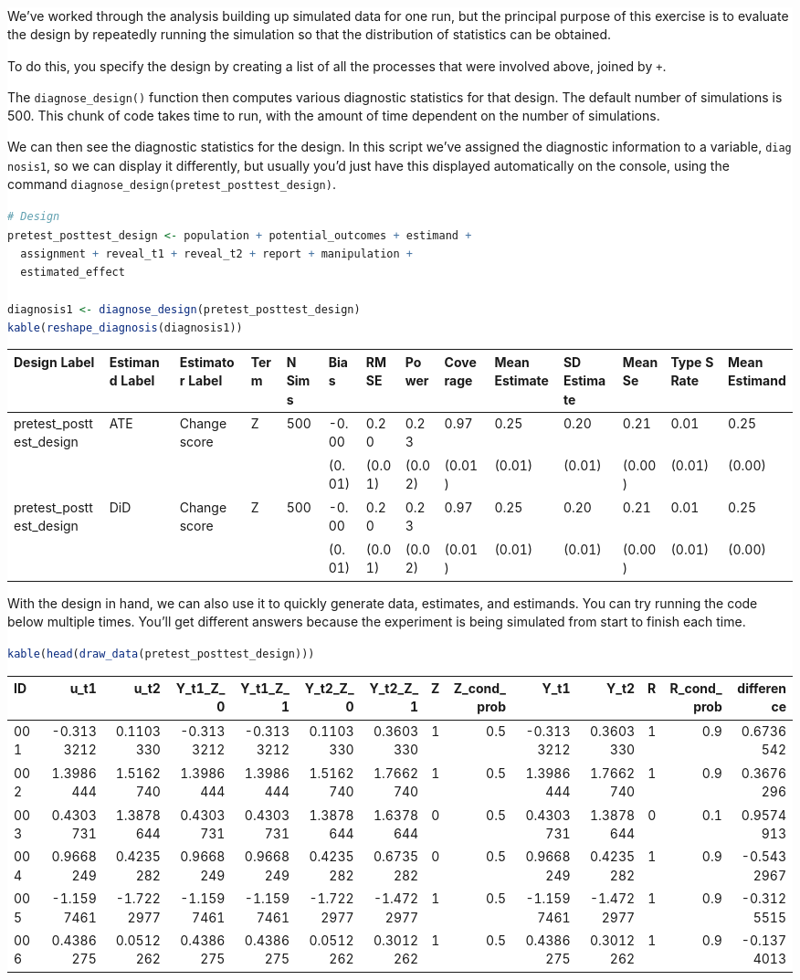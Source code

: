 We’ve worked through the analysis building up simulated data for one
run, but the principal purpose of this exercise is to evaluate the
design by repeatedly running the simulation so that the distribution of
statistics can be obtained.

To do this, you specify the design by creating a list of all the
processes that were involved above, joined by `+`.

The `diagnose_design()` function then computes various diagnostic
statistics for that design. The default number of simulations is 500.
This chunk of code takes time to run, with the amount of time dependent
on the number of simulations.

We can then see the diagnostic statistics for the design. In this script
we’ve assigned the diagnostic information to a variable, `diagnosis1`,
so we can display it differently, but usually you’d just have this
displayed automatically on the console, using the command
`diagnose_design(pretest_posttest_design)`.

``` r
# Design
pretest_posttest_design <- population + potential_outcomes + estimand +
  assignment + reveal_t1 + reveal_t2 + report + manipulation +
  estimated_effect 

diagnosis1 <- diagnose_design(pretest_posttest_design)
kable(reshape_diagnosis(diagnosis1))
```

| Design Label              | Estimand Label | Estimator Label | Term | N Sims | Bias   | RMSE   | Power  | Coverage | Mean Estimate | SD Estimate | Mean Se | Type S Rate | Mean Estimand |
| :------------------------ | :------------- | :-------------- | :--- | :----- | :----- | :----- | :----- | :------- | :------------ | :---------- | :------ | :---------- | :------------ |
| pretest\_posttest\_design | ATE            | Change score    | Z    | 500    | \-0.00 | 0.20   | 0.23   | 0.97     | 0.25          | 0.20        | 0.21    | 0.01        | 0.25          |
|                           |                |                 |      |        | (0.01) | (0.01) | (0.02) | (0.01)   | (0.01)        | (0.01)      | (0.00)  | (0.01)      | (0.00)        |
| pretest\_posttest\_design | DiD            | Change score    | Z    | 500    | \-0.00 | 0.20   | 0.23   | 0.97     | 0.25          | 0.20        | 0.21    | 0.01        | 0.25          |
|                           |                |                 |      |        | (0.01) | (0.01) | (0.02) | (0.01)   | (0.01)        | (0.01)      | (0.00)  | (0.01)      | (0.00)        |

With the design in hand, we can also use it to quickly generate data,
estimates, and estimands. You can try running the code below multiple
times. You’ll get different answers because the experiment is being
simulated from start to finish each
time.

``` r
kable(head(draw_data(pretest_posttest_design)))
```

| ID  |       u\_t1 |       u\_t2 | Y\_t1\_Z\_0 | Y\_t1\_Z\_1 | Y\_t2\_Z\_0 | Y\_t2\_Z\_1 | Z | Z\_cond\_prob |       Y\_t1 |       Y\_t2 | R | R\_cond\_prob |  difference |
| :-- | ----------: | ----------: | ----------: | ----------: | ----------: | ----------: | -: | ------------: | ----------: | ----------: | -: | ------------: | ----------: |
| 001 | \-0.3133212 |   0.1103330 | \-0.3133212 | \-0.3133212 |   0.1103330 |   0.3603330 | 1 |           0.5 | \-0.3133212 |   0.3603330 | 1 |           0.9 |   0.6736542 |
| 002 |   1.3986444 |   1.5162740 |   1.3986444 |   1.3986444 |   1.5162740 |   1.7662740 | 1 |           0.5 |   1.3986444 |   1.7662740 | 1 |           0.9 |   0.3676296 |
| 003 |   0.4303731 |   1.3878644 |   0.4303731 |   0.4303731 |   1.3878644 |   1.6378644 | 0 |           0.5 |   0.4303731 |   1.3878644 | 0 |           0.1 |   0.9574913 |
| 004 |   0.9668249 |   0.4235282 |   0.9668249 |   0.9668249 |   0.4235282 |   0.6735282 | 0 |           0.5 |   0.9668249 |   0.4235282 | 1 |           0.9 | \-0.5432967 |
| 005 | \-1.1597461 | \-1.7222977 | \-1.1597461 | \-1.1597461 | \-1.7222977 | \-1.4722977 | 1 |           0.5 | \-1.1597461 | \-1.4722977 | 1 |           0.9 | \-0.3125515 |
| 006 |   0.4386275 |   0.0512262 |   0.4386275 |   0.4386275 |   0.0512262 |   0.3012262 | 1 |           0.5 |   0.4386275 |   0.3012262 | 1 |           0.9 | \-0.1374013 |
